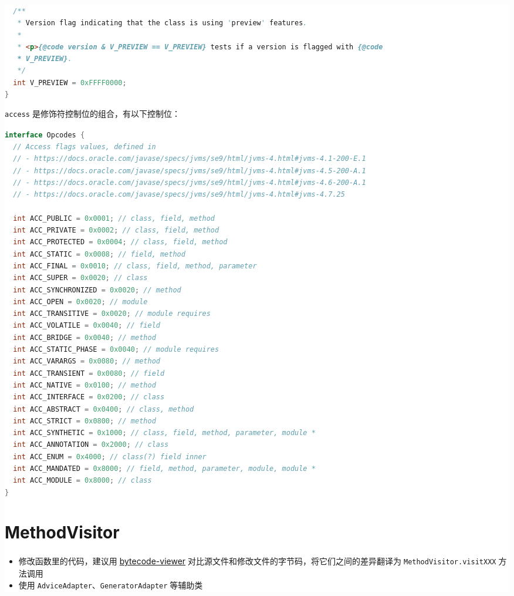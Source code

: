 ```java
  /**
   * Version flag indicating that the class is using 'preview' features.
   *
   * <p>{@code version & V_PREVIEW == V_PREVIEW} tests if a version is flagged with {@code
   * V_PREVIEW}.
   */
  int V_PREVIEW = 0xFFFF0000;  
}
```

`access` 是修饰符控制位的组合，有以下控制位：

```java
interface Opcodes {
  // Access flags values, defined in
  // - https://docs.oracle.com/javase/specs/jvms/se9/html/jvms-4.html#jvms-4.1-200-E.1
  // - https://docs.oracle.com/javase/specs/jvms/se9/html/jvms-4.html#jvms-4.5-200-A.1
  // - https://docs.oracle.com/javase/specs/jvms/se9/html/jvms-4.html#jvms-4.6-200-A.1
  // - https://docs.oracle.com/javase/specs/jvms/se9/html/jvms-4.html#jvms-4.7.25

  int ACC_PUBLIC = 0x0001; // class, field, method
  int ACC_PRIVATE = 0x0002; // class, field, method
  int ACC_PROTECTED = 0x0004; // class, field, method
  int ACC_STATIC = 0x0008; // field, method
  int ACC_FINAL = 0x0010; // class, field, method, parameter
  int ACC_SUPER = 0x0020; // class
  int ACC_SYNCHRONIZED = 0x0020; // method
  int ACC_OPEN = 0x0020; // module
  int ACC_TRANSITIVE = 0x0020; // module requires
  int ACC_VOLATILE = 0x0040; // field
  int ACC_BRIDGE = 0x0040; // method
  int ACC_STATIC_PHASE = 0x0040; // module requires
  int ACC_VARARGS = 0x0080; // method
  int ACC_TRANSIENT = 0x0080; // field
  int ACC_NATIVE = 0x0100; // method
  int ACC_INTERFACE = 0x0200; // class
  int ACC_ABSTRACT = 0x0400; // class, method
  int ACC_STRICT = 0x0800; // method
  int ACC_SYNTHETIC = 0x1000; // class, field, method, parameter, module *
  int ACC_ANNOTATION = 0x2000; // class
  int ACC_ENUM = 0x4000; // class(?) field inner
  int ACC_MANDATED = 0x8000; // field, method, parameter, module, module *
  int ACC_MODULE = 0x8000; // class  
}
```

# MethodVisitor

* 修改函数里的代码，建议用 [bytecode-viewer](https://github.com/Konloch/bytecode-viewer) 对比源文件和修改文件的字节码，将它们之间的差异翻译为 `MethodVisitor.visitXXX` 方法调用
* 使用 `AdviceAdapter`、`GeneratorAdapter` 等辅助类
